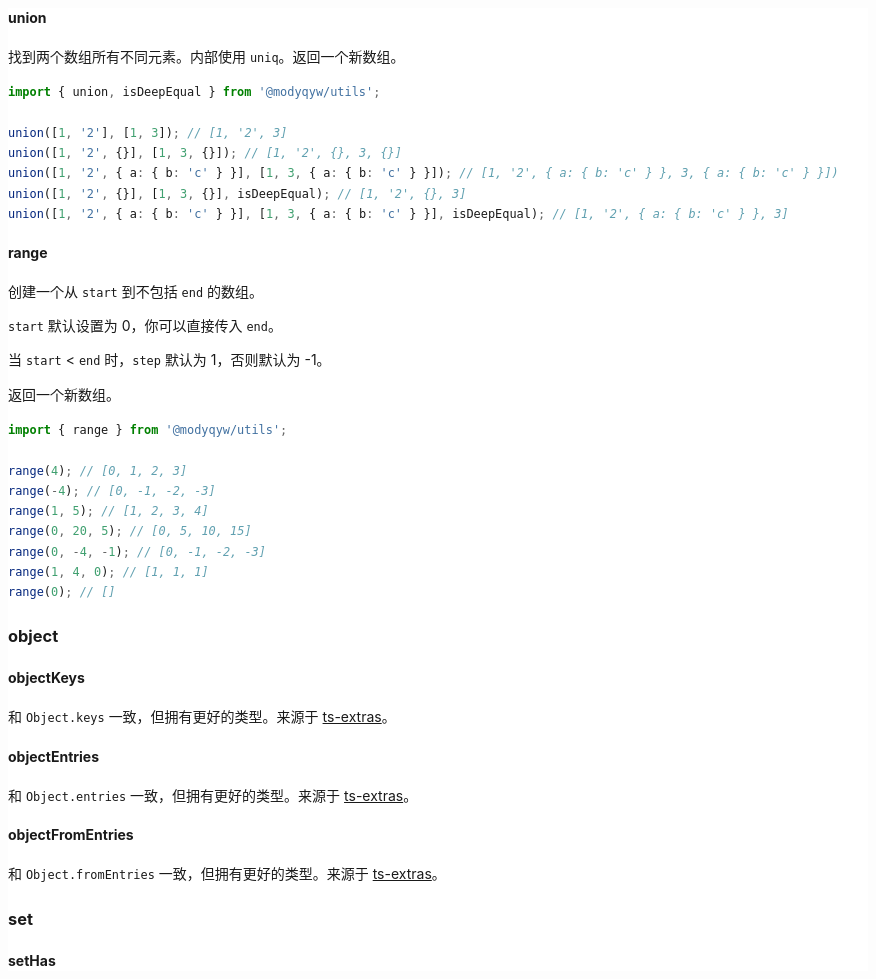 #### union

找到两个数组所有不同元素。内部使用 `uniq`。返回一个新数组。

```typescript
import { union, isDeepEqual } from '@modyqyw/utils';

union([1, '2'], [1, 3]); // [1, '2', 3]
union([1, '2', {}], [1, 3, {}]); // [1, '2', {}, 3, {}]
union([1, '2', { a: { b: 'c' } }], [1, 3, { a: { b: 'c' } }]); // [1, '2', { a: { b: 'c' } }, 3, { a: { b: 'c' } }])
union([1, '2', {}], [1, 3, {}], isDeepEqual); // [1, '2', {}, 3]
union([1, '2', { a: { b: 'c' } }], [1, 3, { a: { b: 'c' } }], isDeepEqual); // [1, '2', { a: { b: 'c' } }, 3]
```

#### range

创建一个从 `start` 到不包括 `end` 的数组。

`start` 默认设置为 0，你可以直接传入 `end`。

当 `start` < `end` 时，`step` 默认为 1，否则默认为 -1。

返回一个新数组。

```typescript
import { range } from '@modyqyw/utils';

range(4); // [0, 1, 2, 3]
range(-4); // [0, -1, -2, -3]
range(1, 5); // [1, 2, 3, 4]
range(0, 20, 5); // [0, 5, 10, 15]
range(0, -4, -1); // [0, -1, -2, -3]
range(1, 4, 0); // [1, 1, 1]
range(0); // []
```

### object

#### objectKeys

和 `Object.keys` 一致，但拥有更好的类型。来源于 [ts-extras](https://github.com/sindresorhus/ts-extras)。

#### objectEntries

和 `Object.entries` 一致，但拥有更好的类型。来源于 [ts-extras](https://github.com/sindresorhus/ts-extras)。

#### objectFromEntries

和 `Object.fromEntries` 一致，但拥有更好的类型。来源于 [ts-extras](https://github.com/sindresorhus/ts-extras)。

### set

#### setHas
